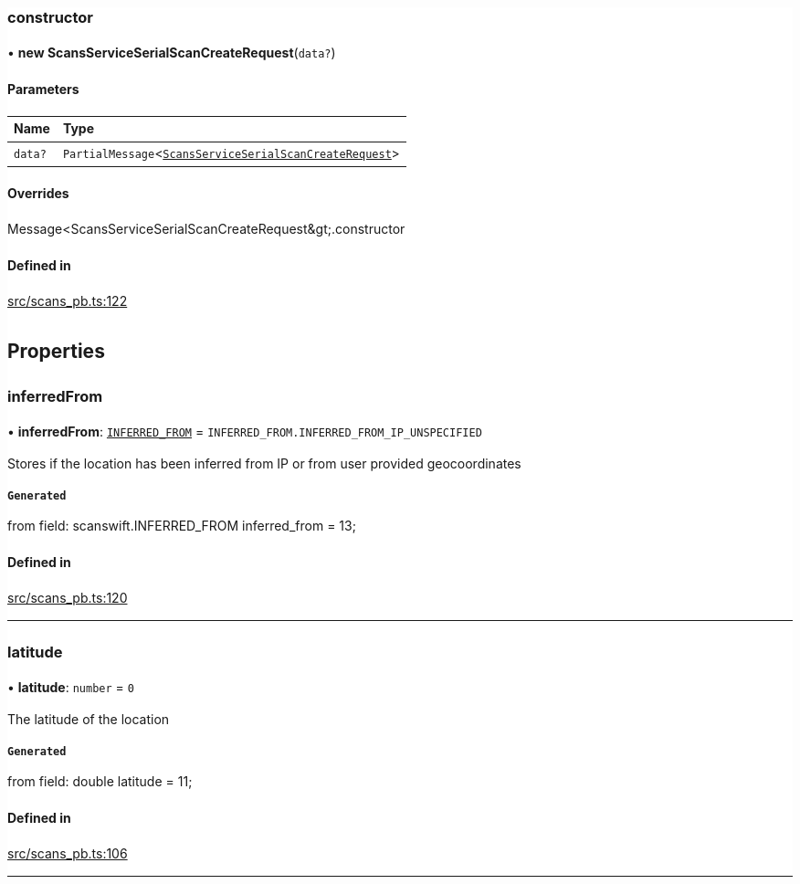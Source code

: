 ### constructor

• **new ScansServiceSerialScanCreateRequest**(`data?`)

#### Parameters

| Name | Type |
| :------ | :------ |
| `data?` | `PartialMessage`<[`ScansServiceSerialScanCreateRequest`](ScansServiceSerialScanCreateRequest.md)\> |

#### Overrides

Message&lt;ScansServiceSerialScanCreateRequest\&gt;.constructor

#### Defined in

[src/scans_pb.ts:122](https://github.com/TCUBEAI-TECHNOLOGIES-PRIVATE-LIMITED/ts-sdk/blob/85a94f2/src/scans_pb.ts#L122)

## Properties

### inferredFrom

• **inferredFrom**: [`INFERRED_FROM`](../enums/INFERRED_FROM.md) = `INFERRED_FROM.INFERRED_FROM_IP_UNSPECIFIED`

Stores if the location has been inferred from IP or from user provided geocoordinates

**`Generated`**

from field: scanswift.INFERRED_FROM inferred_from = 13;

#### Defined in

[src/scans_pb.ts:120](https://github.com/TCUBEAI-TECHNOLOGIES-PRIVATE-LIMITED/ts-sdk/blob/85a94f2/src/scans_pb.ts#L120)

___

### latitude

• **latitude**: `number` = `0`

The latitude of the location

**`Generated`**

from field: double latitude = 11;

#### Defined in

[src/scans_pb.ts:106](https://github.com/TCUBEAI-TECHNOLOGIES-PRIVATE-LIMITED/ts-sdk/blob/85a94f2/src/scans_pb.ts#L106)

___
